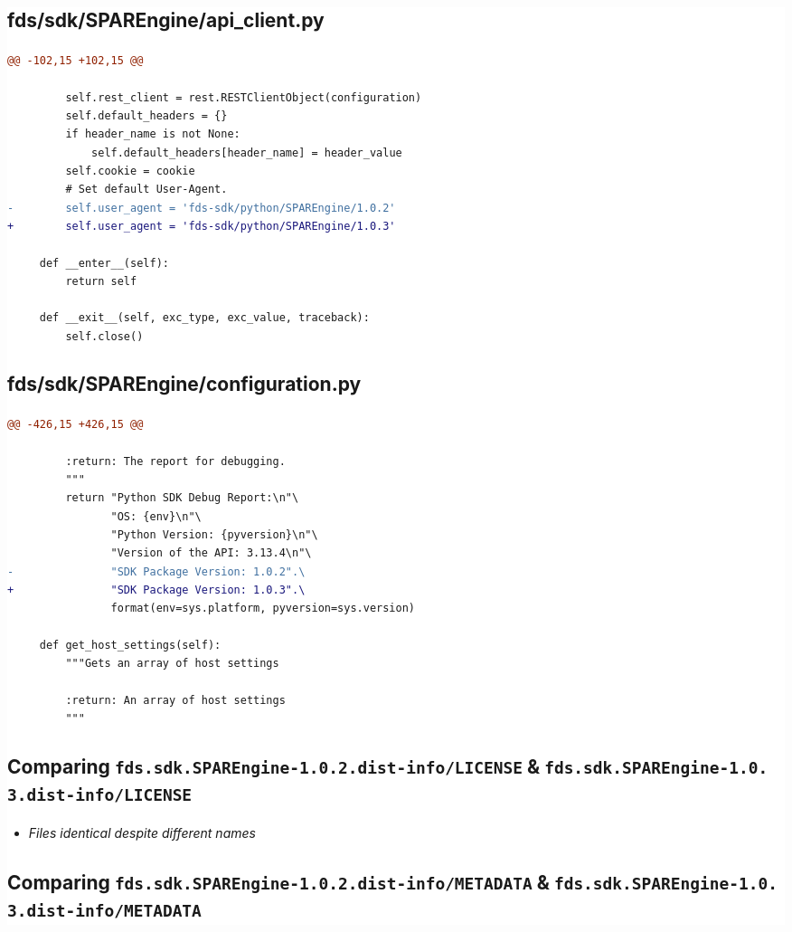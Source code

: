 ## fds/sdk/SPAREngine/api_client.py

```diff
@@ -102,15 +102,15 @@
 
         self.rest_client = rest.RESTClientObject(configuration)
         self.default_headers = {}
         if header_name is not None:
             self.default_headers[header_name] = header_value
         self.cookie = cookie
         # Set default User-Agent.
-        self.user_agent = 'fds-sdk/python/SPAREngine/1.0.2'
+        self.user_agent = 'fds-sdk/python/SPAREngine/1.0.3'
 
     def __enter__(self):
         return self
 
     def __exit__(self, exc_type, exc_value, traceback):
         self.close()
```

## fds/sdk/SPAREngine/configuration.py

```diff
@@ -426,15 +426,15 @@
 
         :return: The report for debugging.
         """
         return "Python SDK Debug Report:\n"\
                "OS: {env}\n"\
                "Python Version: {pyversion}\n"\
                "Version of the API: 3.13.4\n"\
-               "SDK Package Version: 1.0.2".\
+               "SDK Package Version: 1.0.3".\
                format(env=sys.platform, pyversion=sys.version)
 
     def get_host_settings(self):
         """Gets an array of host settings
 
         :return: An array of host settings
         """
```

## Comparing `fds.sdk.SPAREngine-1.0.2.dist-info/LICENSE` & `fds.sdk.SPAREngine-1.0.3.dist-info/LICENSE`

 * *Files identical despite different names*

## Comparing `fds.sdk.SPAREngine-1.0.2.dist-info/METADATA` & `fds.sdk.SPAREngine-1.0.3.dist-info/METADATA`
